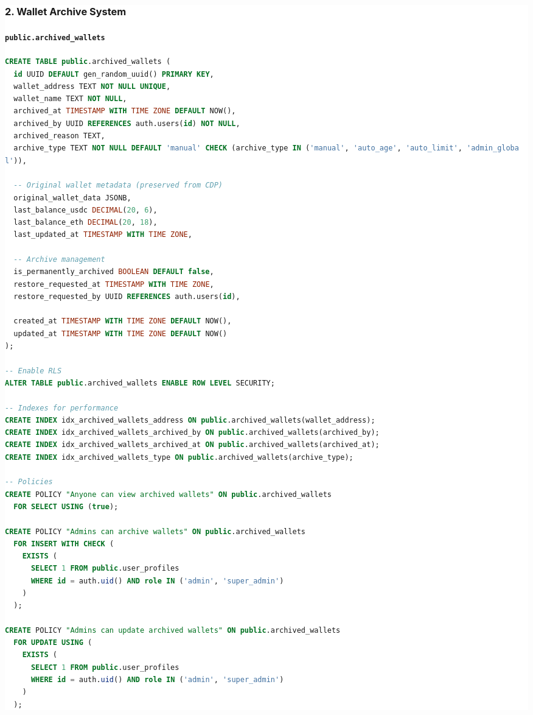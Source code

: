 ### 2. **Wallet Archive System**

#### `public.archived_wallets`
```sql
CREATE TABLE public.archived_wallets (
  id UUID DEFAULT gen_random_uuid() PRIMARY KEY,
  wallet_address TEXT NOT NULL UNIQUE,
  wallet_name TEXT NOT NULL,
  archived_at TIMESTAMP WITH TIME ZONE DEFAULT NOW(),
  archived_by UUID REFERENCES auth.users(id) NOT NULL,
  archived_reason TEXT,
  archive_type TEXT NOT NULL DEFAULT 'manual' CHECK (archive_type IN ('manual', 'auto_age', 'auto_limit', 'admin_global')),
  
  -- Original wallet metadata (preserved from CDP)
  original_wallet_data JSONB,
  last_balance_usdc DECIMAL(20, 6),
  last_balance_eth DECIMAL(20, 18),
  last_updated_at TIMESTAMP WITH TIME ZONE,
  
  -- Archive management
  is_permanently_archived BOOLEAN DEFAULT false,
  restore_requested_at TIMESTAMP WITH TIME ZONE,
  restore_requested_by UUID REFERENCES auth.users(id),
  
  created_at TIMESTAMP WITH TIME ZONE DEFAULT NOW(),
  updated_at TIMESTAMP WITH TIME ZONE DEFAULT NOW()
);

-- Enable RLS
ALTER TABLE public.archived_wallets ENABLE ROW LEVEL SECURITY;

-- Indexes for performance
CREATE INDEX idx_archived_wallets_address ON public.archived_wallets(wallet_address);
CREATE INDEX idx_archived_wallets_archived_by ON public.archived_wallets(archived_by);
CREATE INDEX idx_archived_wallets_archived_at ON public.archived_wallets(archived_at);
CREATE INDEX idx_archived_wallets_type ON public.archived_wallets(archive_type);

-- Policies
CREATE POLICY "Anyone can view archived wallets" ON public.archived_wallets
  FOR SELECT USING (true);

CREATE POLICY "Admins can archive wallets" ON public.archived_wallets
  FOR INSERT WITH CHECK (
    EXISTS (
      SELECT 1 FROM public.user_profiles 
      WHERE id = auth.uid() AND role IN ('admin', 'super_admin')
    )
  );

CREATE POLICY "Admins can update archived wallets" ON public.archived_wallets
  FOR UPDATE USING (
    EXISTS (
      SELECT 1 FROM public.user_profiles 
      WHERE id = auth.uid() AND role IN ('admin', 'super_admin')
    )
  );
```
